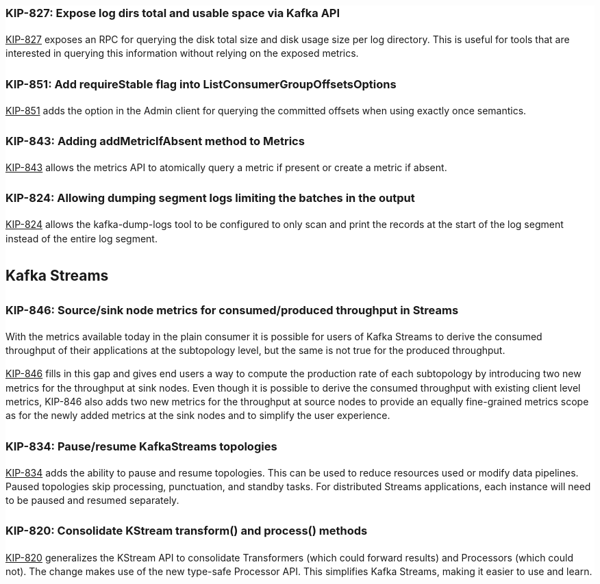 <h3>KIP-827: Expose log dirs total and usable space via Kafka API</h3>
<p>
<a href="https://cwiki.apache.org/confluence/display/KAFKA/KIP-827%3A+Expose+logdirs+total+and+usable+space+via+Kafka+API">KIP-827</a> exposes an RPC for querying the disk total size and disk usage size per log directory. This is useful for tools that are interested in querying this information without relying on the exposed metrics. 
</p>

<h3>KIP-851: Add requireStable flag into ListConsumerGroupOffsetsOptions</h3>
<p>
<a href="https://cwiki.apache.org/confluence/display/KAFKA/KIP-851%3A+Add+requireStable+flag+into+ListConsumerGroupOffsetsOptions">KIP-851</a> adds the option in the Admin client for querying the committed offsets when using exactly once semantics.
</p>

<h3>KIP-843: Adding addMetricIfAbsent method to Metrics</h3>
<p>
<a href="https://cwiki.apache.org/confluence/display/KAFKA/KIP-843%3A+Adding+addMetricIfAbsent+method+to+Metrics">KIP-843</a> allows the metrics API to atomically query a metric if present or create a metric if absent.
</p>

<h3>KIP-824: Allowing dumping segment logs limiting the batches in the output</h3>
<p>
<a href="https://cwiki.apache.org/confluence/display/KAFKA/KIP-824%3A+Allowing+dumping+segmentlogs+limiting+the+batches+in+the+output">KIP-824</a> allows the kafka-dump-logs tool to be configured to only scan and print the records at the start of the log segment instead of the entire log segment.
</p>

<h2>Kafka Streams</h2>
<h3>KIP-846: Source/sink node metrics for consumed/produced throughput in Streams</h3>
<p>
With the metrics available today in the plain consumer it is possible for users of Kafka Streams to derive the consumed throughput of their applications at the subtopology level, but the same is not true for the produced throughput.
</p>
<p>
<a href="https://cwiki.apache.org/confluence/pages/viewpage.action?pageId=211886093">KIP-846</a> fills in this gap and gives end users a way to compute the production rate of each subtopology by introducing two new metrics for the throughput at sink nodes. Even though it is possible to derive the consumed throughput with existing client level metrics, KIP-846 also adds two new metrics for the throughput at source nodes to provide an equally fine-grained metrics scope as for the newly added metrics at the sink nodes and to simplify the user experience.
</p>
<h3>KIP-834: Pause/resume KafkaStreams topologies</h3>
<p>
<a href="https://cwiki.apache.org/confluence/pages/viewpage.action?pageId=211882832">KIP-834</a> adds the ability to pause and resume topologies. This can be used to reduce resources used or modify data pipelines. Paused topologies skip processing, punctuation, and standby tasks. For distributed Streams applications, each instance will need to be paused and resumed separately.
</p>

<h3>KIP-820: Consolidate KStream transform() and process() methods</h3>
<p>
<a href="https://cwiki.apache.org/confluence/display/KAFKA/KIP-820%3A+Extend+KStream+process+with+new+Processor+API">KIP-820</a> generalizes the KStream API to consolidate Transformers (which could forward results) and Processors (which could not). The change makes use of the new type-safe Processor API. This simplifies Kafka Streams, making it easier to use and learn.
</p>
